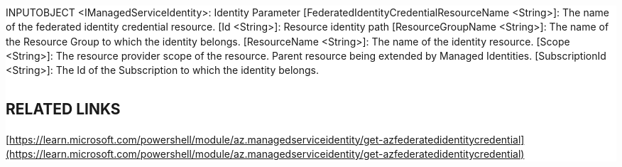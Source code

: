 INPUTOBJECT \<IManagedServiceIdentity\>: Identity Parameter
  \[FederatedIdentityCredentialResourceName \<String\>\]: The name of the federated identity credential resource.
  \[Id \<String\>\]: Resource identity path
  \[ResourceGroupName \<String\>\]: The name of the Resource Group to which the identity belongs.
  \[ResourceName \<String\>\]: The name of the identity resource.
  \[Scope \<String\>\]: The resource provider scope of the resource.
Parent resource being extended by Managed Identities.
  \[SubscriptionId \<String\>\]: The Id of the Subscription to which the identity belongs.

## RELATED LINKS

[https://learn.microsoft.com/powershell/module/az.managedserviceidentity/get-azfederatedidentitycredential](https://learn.microsoft.com/powershell/module/az.managedserviceidentity/get-azfederatedidentitycredential)

